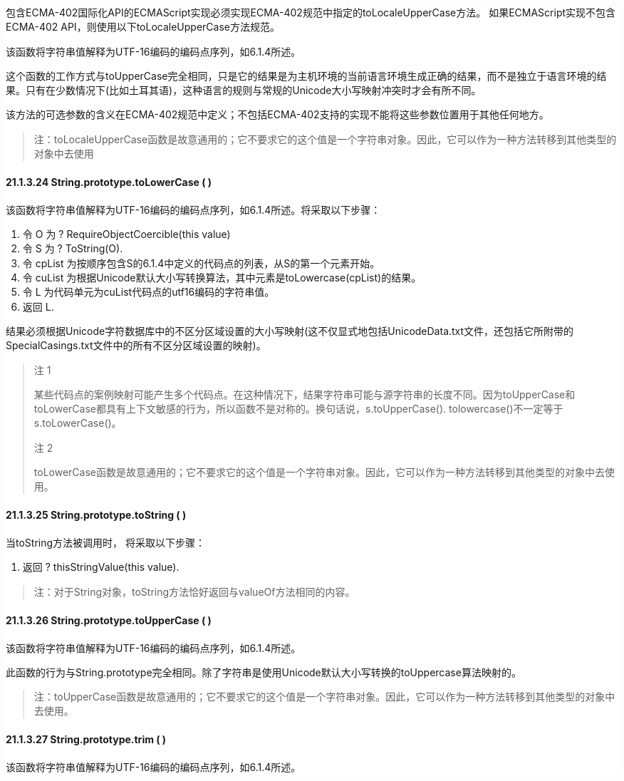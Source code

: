 包含ECMA-402国际化API的ECMAScript实现必须实现ECMA-402规范中指定的toLocaleUpperCase方法。
如果ECMAScript实现不包含ECMA-402 API，则使用以下toLocaleUpperCase方法规范。

该函数将字符串值解释为UTF-16编码的编码点序列，如6.1.4所述。

这个函数的工作方式与toUpperCase完全相同，只是它的结果是为主机环境的当前语言环境生成正确的结果，而不是独立于语言环境的结果。只有在少数情况下(比如土耳其语)，这种语言的规则与常规的Unicode大小写映射冲突时才会有所不同。

该方法的可选参数的含义在ECMA-402规范中定义；不包括ECMA-402支持的实现不能将这些参数位置用于其他任何地方。

> 注：toLocaleUpperCase函数是故意通用的；它不要求它的这个值是一个字符串对象。因此，它可以作为一种方法转移到其他类型的对象中去使用

#### 21.1.3.24 String.prototype.toLowerCase ( ) <div id="sec-string.prototype.tolowercase"></div>

该函数将字符串值解释为UTF-16编码的编码点序列，如6.1.4所述。将采取以下步骤：

1. 令 O 为 ? RequireObjectCoercible(this value)
2. 令 S 为 ? ToString(O).
3. 令 cpList 为按顺序包含S的6.1.4中定义的代码点的列表，从S的第一个元素开始。
4. 令 cuList 为根据Unicode默认大小写转换算法，其中元素是toLowercase(cpList)的结果。
5. 令 L 为代码单元为cuList代码点的utf16编码的字符串值。
6. 返回 L.

结果必须根据Unicode字符数据库中的不区分区域设置的大小写映射(这不仅显式地包括UnicodeData.txt文件，还包括它所附带的SpecialCasings.txt文件中的所有不区分区域设置的映射)。

> 注 1
>
> 某些代码点的案例映射可能产生多个代码点。在这种情况下，结果字符串可能与源字符串的长度不同。因为toUpperCase和toLowerCase都具有上下文敏感的行为，所以函数不是对称的。换句话说，s.toUpperCase(). tolowercase()不一定等于s.toLowerCase()。
>
> 注 2
>
> toLowerCase函数是故意通用的；它不要求它的这个值是一个字符串对象。因此，它可以作为一种方法转移到其他类型的对象中去使用。

#### 21.1.3.25 String.prototype.toString ( ) <div id="sec-string.prototype.tostring"></div>

当toString方法被调用时， 将采取以下步骤：

1. 返回 ? thisStringValue(this value).

> 注：对于String对象，toString方法恰好返回与valueOf方法相同的内容。

#### 21.1.3.26 String.prototype.toUpperCase ( ) <div id="sec-string.prototype.touppercase"></div>

该函数将字符串值解释为UTF-16编码的编码点序列，如6.1.4所述。

此函数的行为与String.prototype完全相同。除了字符串是使用Unicode默认大小写转换的toUppercase算法映射的。

> 注：toUpperCase函数是故意通用的；它不要求它的这个值是一个字符串对象。因此，它可以作为一种方法转移到其他类型的对象中去使用。

#### 21.1.3.27 String.prototype.trim ( ) <div id="sec-string.prototype.trim"></div>

该函数将字符串值解释为UTF-16编码的编码点序列，如6.1.4所述。
